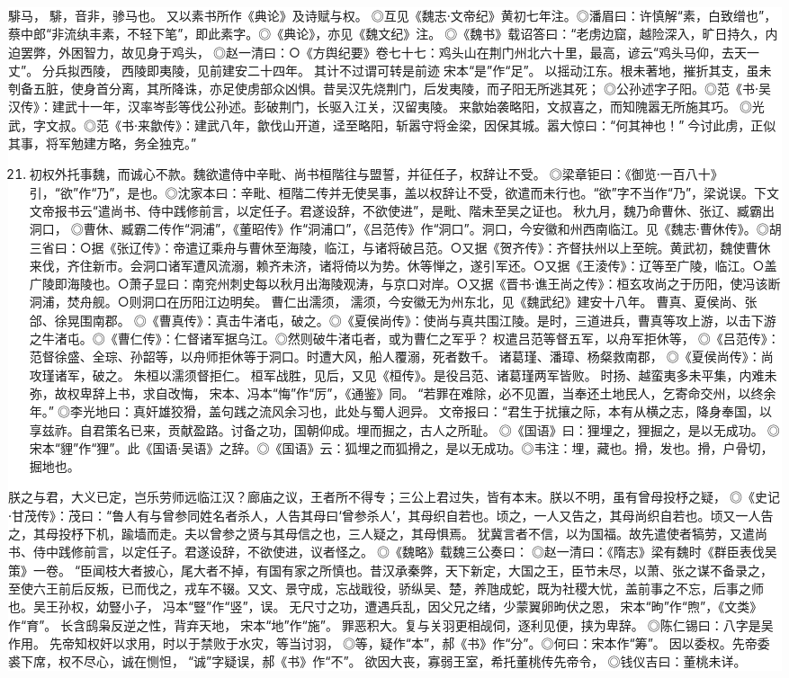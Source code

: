 騑马，
<span class="c2">騑，音非，骖马也。</span>
又以素书所作《典论》及诗赋与权。
<span class="c2">◎互见《魏志·文帝纪》黄初七年注。◎潘眉曰：许慎解“素，白致缯也”，蔡中郎“非流纨丰素，不轻下笔”，即此素字。◎《典论》，亦见《魏文纪》注。</span>
◎《魏书》载诏答曰：“老虏边窟，越险深入，旷日持久，内迫罢弊，外困智力，故见身于鸡头，
<span class="c2">◎赵一清曰：○《方舆纪要》卷七十七：鸡头山在荆门州北六十里，最高，谚云“鸡头马仰，去天一丈”。</span>
分兵拟西陵，
<span class="c2">西陵即夷陵，见前建安二十四年。</span>
其计不过谓可转是前迹
<span class="c2">宋本“是”作“足”。</span>
以摇动江东。根未著地，摧折其支，虽未刳备五脏，使身首分离，其所降诛，亦足使虏部众凶惧。昔吴汉先烧荆门，后发夷陵，而子阳无所逃其死；
<span class="c2">◎公孙述字子阳。◎范《书·吴汉传》：建武十一年，汉率岑彭等伐公孙述。彭破荆门，长驱入江关，汉留夷陵。</span>
来歙始袭略阳，文叔喜之，而知隗嚣无所施其巧。
<span class="c2">◎光武，字文叔。◎范《书·来歙传》：建武八年，歙伐山开道，迳至略阳，斩嚣守将金梁，因保其城。嚣大惊曰：“何其神也！”</span>
今讨此虏，正似其事，将军勉建方略，务全独克。”</span>

21. <span id="卷四十七·吴书二·吴主传第二-吴主权-21"></span>
初权外托事魏，而诚心不款。魏欲遣侍中辛毗、尚书桓階往与盟誓，并征任子，权辞让不受。
<span class="c1">◎梁章钜曰：《御览·一百八十》引，“欲”作“乃”，是也。◎沈家本曰：辛毗、桓階二传并无使吴事，盖以权辞让不受，欲遣而未行也。“欲”字不当作“乃”，梁说误。下文文帝报书云“遣尚书、侍中践修前言，以定任子。君遂设辞，不欲使进”，是毗、階未至吴之证也。</span>
秋九月，魏乃命曹休、张辽、臧霸出洞口，
<span class="c1">◎曹休、臧霸二传作“洞浦”，《董昭传》作“洞浦口”，《吕范传》作“洞口”。洞口，今安徽和州西南临江。见《魏志·曹休传》。◎胡三省曰：○据《张辽传》：帝遣辽乘舟与曹休至海陵，临江，与诸将破吕范。○又据《贺齐传》：齐督扶州以上至皖。黄武初，魏使曹休来伐，齐住新市。会洞口诸军遭风流溺，赖齐未济，诸将倚以为势。休等惮之，遂引军还。○又据《王淩传》：辽等至广陵，临江。○盖广陵即海陵也。○萧子显曰：南兖州刺史每以秋月出海陵观涛，与京口对岸。○又据《晋书·谯王尚之传》：桓玄攻尚之于历阳，使冯该断洞浦，焚舟舰。○则洞口在历阳江边明矣。</span>
曹仁出濡须，
<span class="c1">濡须，今安徽无为州东北，见《魏武纪》建安十八年。</span>
曹真、夏侯尚、张郃、徐晃围南郡。
<span class="c1">◎《曹真传》：真击牛渚屯，破之。◎《夏侯尚传》：使尚与真共围江陵。是时，三道进兵，曹真等攻上游，以击下游之牛渚屯。◎《曹仁传》：仁督诸军据乌江。◎然则破牛渚屯者，或为曹仁之军乎？</span>
权遣吕范等督五军，以舟军拒休等，
<span class="c1">◎《吕范传》：范督徐盛、全琮、孙韶等，以舟师拒休等于洞口。时遭大风，船人覆溺，死者数千。</span>
诸葛瑾、潘璋、杨粲救南郡，
<span class="c1">◎《夏侯尚传》：尚攻瑾诸军，破之。</span>
朱桓以濡须督拒仁。
<span class="c1">桓军战胜，见后，又见《桓传》。是役吕范、诸葛瑾两军皆败。</span>
时扬、越蛮夷多未平集，内难未弥，故权卑辞上书，求自改悔，
<span class="c1">宋本、冯本“悔”作“厉”，《通鉴》同。</span>
“若罪在难除，必不见置，当奉还土地民人，乞寄命交州，以终余年。”
<span class="c1">◎李光地曰：真奸雄狡猾，盖句践之流风余习也，此处与蜀人迥异。</span>
文帝报曰：“君生于扰攘之际，本有从横之志，降身奉国，以享兹祚。自君策名已来，贡献盈路。讨备之功，国朝仰成。埋而掘之，古人之所耻。
<span class="c1">◎《国语》曰：狸埋之，狸掘之，是以无成功。
<span class="c2">◎宋本“貍”作“狸”。此《国语·吴语》之辞。◎《国语》云：狐埋之而狐搰之，是以无成功。◎韦注：埋，藏也。搰，发也。搰，户骨切，掘地也。</span>
</span>
朕之与君，大义已定，岂乐劳师远临江汉？廊庙之议，王者所不得专；三公上君过失，皆有本末。朕以不明，虽有曾母投杼之疑，
<span class="c1">◎《史记·甘茂传》：茂曰：“鲁人有与曾参同姓名者杀人，人告其母曰‘曾参杀人’，其母织自若也。顷之，一人又告之，其母尚织自若也。顷又一人告之，其母投杼下机，踰墙而走。夫以曾参之贤与其母信之也，三人疑之，其母惧焉。</span>
犹冀言者不信，以为国福。故先遣使者犒劳，又遣尚书、侍中践修前言，以定任子。君遂设辞，不欲使进，议者怪之。
<span class="c1">◎《魏略》载魏三公奏曰：
<span class="c2">◎赵一清曰：《隋志》梁有魏时《群臣表伐吴策》一卷。</span>
“臣闻枝大者披心，尾大者不掉，有国有家之所慎也。昔汉承秦弊，天下新定，大国之王，臣节未尽，以萧、张之谋不备录之，至使六王前后反叛，已而伐之，戎车不辍。又文、景守成，忘战戢役，骄纵吴、楚，养虺成蛇，既为社稷大忧，盖前事之不忘，后事之师也。吴王孙权，幼豎小子，
<span class="c2">冯本“豎”作“竖”，误。</span>
无尺寸之功，遭遇兵乱，因父兄之绪，少蒙翼卵昫伏之恩，
<span class="c2">宋本“昫”作“煦”，《文类》作“育”。</span>
长含鸱枭反逆之性，背弃天地，
<span class="c2">宋本“地”作“施”。</span>
罪恶积大。复与关羽更相觇伺，逐利见便，挟为卑辞。
<span class="c2">◎陈仁锡曰：八字是吴作用。</span>
先帝知权奸以求用，时以于禁败于水灾，等当讨羽，
<span class="c2">◎等，疑作“本”，郝《书》作“分”。◎何曰：宋本作“筹”。</span>
因以委权。先帝委裘下席，权不尽心，诚在恻怛，
<span class="c2">“诚”字疑误，郝《书》作“不”。</span>
欲因大丧，寡弱王室，希托董桃传先帝令，
<span class="c2">◎钱仪吉曰：董桃未详。</span>
